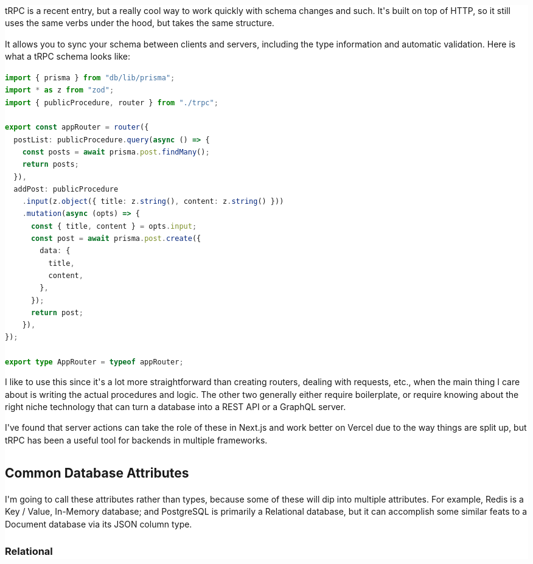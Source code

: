 tRPC is a recent entry, but a really cool way to work quickly with schema
changes and such. It's built on top of HTTP, so it still uses the same verbs
under the hood, but takes the same structure.

It allows you to sync your schema between clients and servers, including the
type information and automatic validation. Here is what a tRPC schema looks
like:

```ts
import { prisma } from "db/lib/prisma";
import * as z from "zod";
import { publicProcedure, router } from "./trpc";

export const appRouter = router({
  postList: publicProcedure.query(async () => {
    const posts = await prisma.post.findMany();
    return posts;
  }),
  addPost: publicProcedure
    .input(z.object({ title: z.string(), content: z.string() }))
    .mutation(async (opts) => {
      const { title, content } = opts.input;
      const post = await prisma.post.create({
        data: {
          title,
          content,
        },
      });
      return post;
    }),
});

export type AppRouter = typeof appRouter;
```

I like to use this since it's a lot more straightforward than creating routers,
dealing with requests, etc., when the main thing I care about is writing the
actual procedures and logic. The other two generally either require boilerplate,
or require knowing about the right niche technology that can turn a database
into a REST API or a GraphQL server.

I've found that server actions can take the role of these in Next.js and work
better on Vercel due to the way things are split up, but tRPC has been a useful
tool for backends in multiple frameworks.

## Common Database Attributes

I'm going to call these attributes rather than types, because some of these will
dip into multiple attributes. For example, Redis is a Key / Value, In-Memory
database; and PostgreSQL is primarily a Relational database, but it can
accomplish some similar feats to a Document database via its JSON column type.

### Relational
